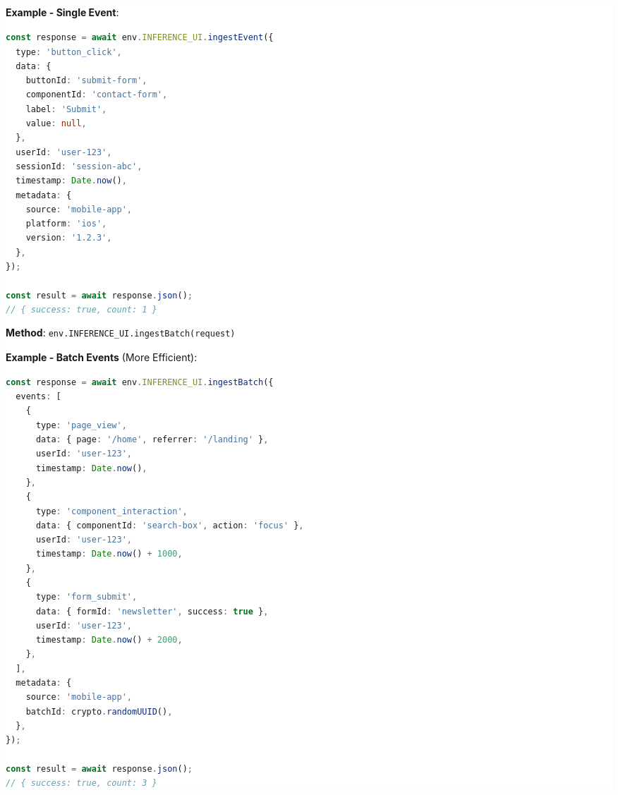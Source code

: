 **Example - Single Event**:
```typescript
const response = await env.INFERENCE_UI.ingestEvent({
  type: 'button_click',
  data: {
    buttonId: 'submit-form',
    componentId: 'contact-form',
    label: 'Submit',
    value: null,
  },
  userId: 'user-123',
  sessionId: 'session-abc',
  timestamp: Date.now(),
  metadata: {
    source: 'mobile-app',
    platform: 'ios',
    version: '1.2.3',
  },
});

const result = await response.json();
// { success: true, count: 1 }
```

**Method**: `env.INFERENCE_UI.ingestBatch(request)`

**Example - Batch Events** (More Efficient):
```typescript
const response = await env.INFERENCE_UI.ingestBatch({
  events: [
    {
      type: 'page_view',
      data: { page: '/home', referrer: '/landing' },
      userId: 'user-123',
      timestamp: Date.now(),
    },
    {
      type: 'component_interaction',
      data: { componentId: 'search-box', action: 'focus' },
      userId: 'user-123',
      timestamp: Date.now() + 1000,
    },
    {
      type: 'form_submit',
      data: { formId: 'newsletter', success: true },
      userId: 'user-123',
      timestamp: Date.now() + 2000,
    },
  ],
  metadata: {
    source: 'mobile-app',
    batchId: crypto.randomUUID(),
  },
});

const result = await response.json();
// { success: true, count: 3 }
```
